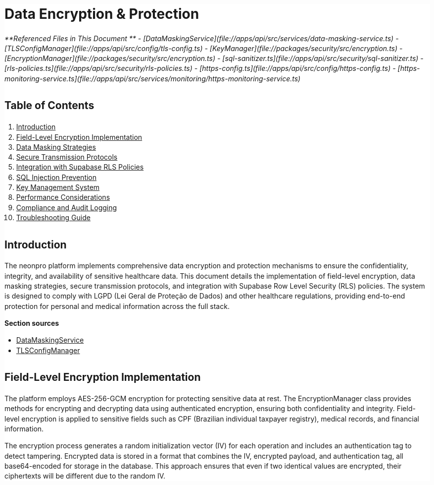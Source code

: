 # Data Encryption & Protection

<cite>
**Referenced Files in This Document **
- [DataMaskingService](file://apps/api/src/services/data-masking-service.ts)
- [TLSConfigManager](file://apps/api/src/config/tls-config.ts)
- [KeyManager](file://packages/security/src/encryption.ts)
- [EncryptionManager](file://packages/security/src/encryption.ts)
- [sql-sanitizer.ts](file://apps/api/src/security/sql-sanitizer.ts)
- [rls-policies.ts](file://apps/api/src/security/rls-policies.ts)
- [https-config.ts](file://apps/api/src/config/https-config.ts)
- [https-monitoring-service.ts](file://apps/api/src/services/monitoring/https-monitoring-service.ts)
</cite>

## Table of Contents

1. [Introduction](#introduction)
2. [Field-Level Encryption Implementation](#field-level-encryption-implementation)
3. [Data Masking Strategies](#data-masking-strategies)
4. [Secure Transmission Protocols](#secure-transmission-protocols)
5. [Integration with Supabase RLS Policies](#integration-with-supabase-rls-policies)
6. [SQL Injection Prevention](#sql-injection-prevention)
7. [Key Management System](#key-management-system)
8. [Performance Considerations](#performance-considerations)
9. [Compliance and Audit Logging](#compliance-and-audit-logging)
10. [Troubleshooting Guide](#troubleshooting-guide)

## Introduction

The neonpro platform implements comprehensive data encryption and protection mechanisms to ensure the confidentiality, integrity, and availability of sensitive healthcare data. This document details the implementation of field-level encryption, data masking strategies, secure transmission protocols, and integration with Supabase Row Level Security (RLS) policies. The system is designed to comply with LGPD (Lei Geral de Proteção de Dados) and other healthcare regulations, providing end-to-end protection for personal and medical information across the full stack.

**Section sources**

- [DataMaskingService](file://apps/api/src/services/data-masking-service.ts)
- [TLSConfigManager](file://apps/api/src/config/tls-config.ts)

## Field-Level Encryption Implementation

The platform employs AES-256-GCM encryption for protecting sensitive data at rest. The EncryptionManager class provides methods for encrypting and decrypting data using authenticated encryption, ensuring both confidentiality and integrity. Field-level encryption is applied to sensitive fields such as CPF (Brazilian individual taxpayer registry), medical records, and financial information.

The encryption process generates a random initialization vector (IV) for each operation and includes an authentication tag to detect tampering. Encrypted data is stored in a format that combines the IV, encrypted payload, and authentication tag, all base64-encoded for storage in the database. This approach ensures that even if two identical values are encrypted, their ciphertexts will be different due to the random IV.
